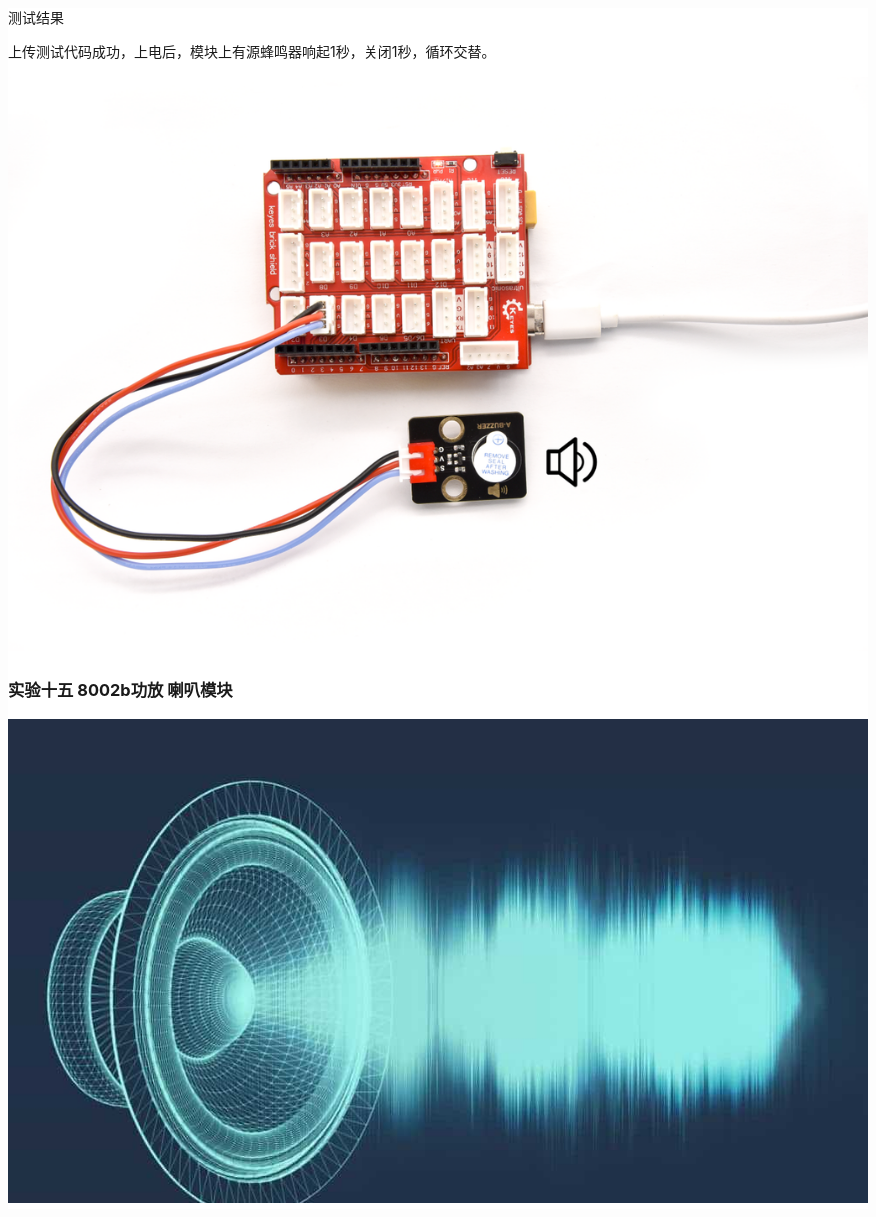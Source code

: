 测试结果

上传测试代码成功，上电后，模块上有源蜂鸣器响起1秒，关闭1秒，循环交替。

![](media/043f1ec1e77834adee338a101cf1975b.png)

### 实验十五 8002b功放 喇叭模块

![](media/6e8569df97b72e866488a6f414f9e392.jpeg)

